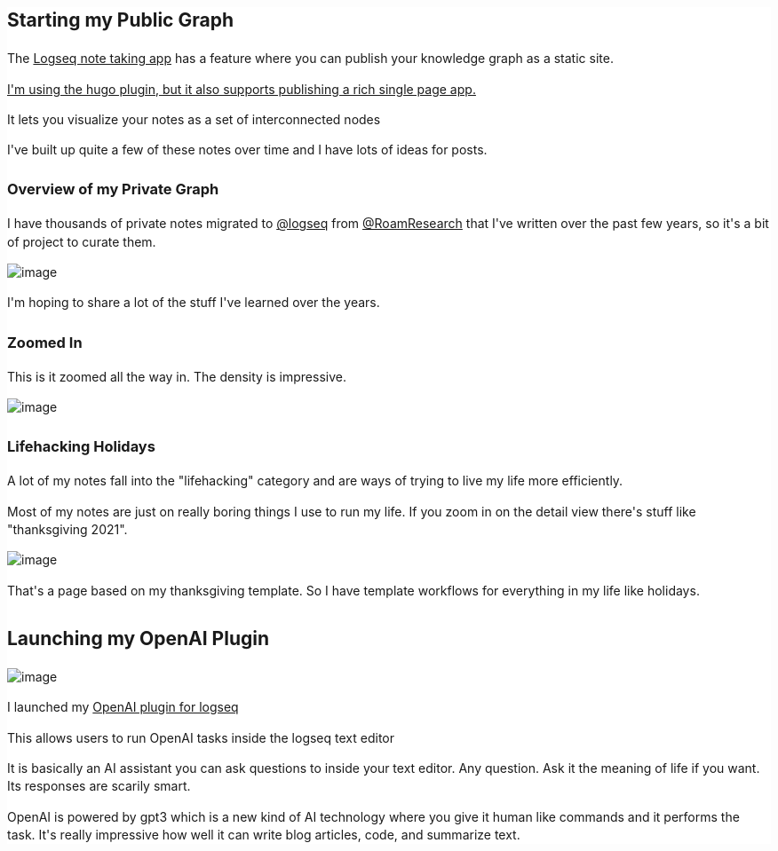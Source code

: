 ## Starting my Public Graph

The [Logseq note taking app](https://logseq.com) has a feature where you can publish your knowledge graph as a static site.

[I'm using the hugo plugin, but it also supports publishing a rich single page app.](https://github.com/sawhney17/logseq-schrodinger)

It lets you visualize your notes as a set of interconnected nodes

I've built up quite a few of these notes over time and I have lots of ideas for posts.

### Overview of my Private Graph

I have thousands of private notes migrated to [@logseq](https://twitter.com/logseq) from [@RoamResearch](https://twitter.com/RoamResearch) that I've written over the past few years, so it's a bit of project to curate them.

![image](/assets/image_1660689722955_0.png)

I'm hoping to share a lot of the stuff I've learned over the years.

### Zoomed In

This is it zoomed all the way in. The density is impressive.

![image](/assets/image_1660689843301_0.png)

### Lifehacking Holidays

A lot of my notes fall into the "lifehacking" category and are ways of trying to live my life more efficiently.

Most of my notes are just on really boring things I use to run my life. If you zoom in on the detail view there's stuff like "thanksgiving 2021".

![image](/assets/image_1660690104275_0.png)

That's a page based on my thanksgiving template. So I have template workflows for everything in my life like holidays.

## Launching my OpenAI Plugin

![image](/assets/image_1660707354608_0.png)

I launched my [OpenAI plugin for logseq](https://github.com/briansunter/logseq-plugin-gpt3-openai)

This allows users to run OpenAI tasks inside the logseq text editor

It is basically an AI assistant you can ask questions to inside your text editor. Any question. Ask it the meaning of life if you want. Its responses are scarily smart.

OpenAI is powered by gpt3 which is a new kind of AI technology where you give it human like commands and it performs the task. It's really impressive how well it can write blog articles, code, and summarize text.
